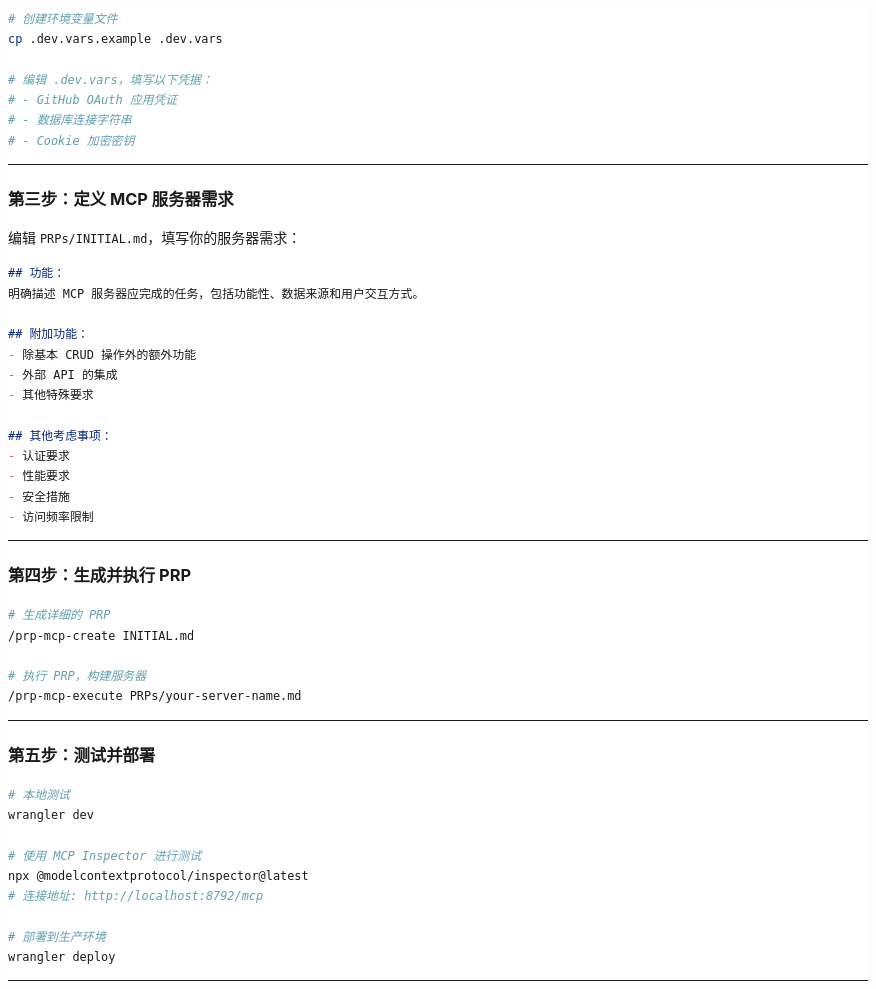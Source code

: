 ```bash
# 创建环境变量文件
cp .dev.vars.example .dev.vars

# 编辑 .dev.vars，填写以下凭据：
# - GitHub OAuth 应用凭证
# - 数据库连接字符串
# - Cookie 加密密钥

```

---

### 第三步：定义 MCP 服务器需求

编辑 `PRPs/INITIAL.md`，填写你的服务器需求：

```markdown
## 功能：
明确描述 MCP 服务器应完成的任务，包括功能性、数据来源和用户交互方式。

## 附加功能：
- 除基本 CRUD 操作外的额外功能
- 外部 API 的集成
- 其他特殊要求

## 其他考虑事项：
- 认证要求
- 性能要求
- 安全措施
- 访问频率限制

```

---

### 第四步：生成并执行 PRP

```bash
# 生成详细的 PRP
/prp-mcp-create INITIAL.md

# 执行 PRP，构建服务器
/prp-mcp-execute PRPs/your-server-name.md

```

---

### 第五步：测试并部署

```bash
# 本地测试
wrangler dev

# 使用 MCP Inspector 进行测试
npx @modelcontextprotocol/inspector@latest
# 连接地址: http://localhost:8792/mcp

# 部署到生产环境
wrangler deploy

```

---